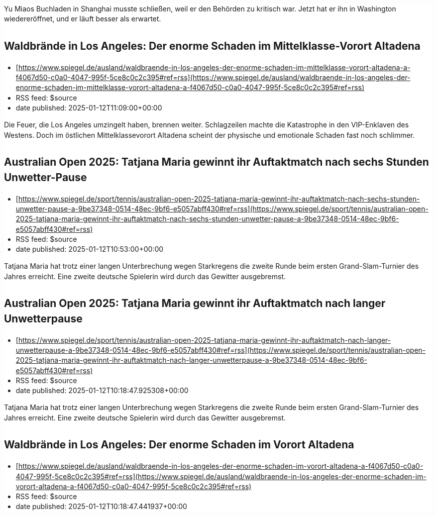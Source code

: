 Yu Miaos Buchladen in Shanghai musste schließen, weil er den Behörden zu kritisch war. Jetzt hat er ihn in Washington wiedereröffnet, und er läuft besser als erwartet.

## Waldbrände in Los Angeles: Der enorme Schaden im Mittelklasse-Vorort Altadena
 - [https://www.spiegel.de/ausland/waldbraende-in-los-angeles-der-enorme-schaden-im-mittelklasse-vorort-altadena-a-f4067d50-c0a0-4047-995f-5ce8c0c2c395#ref=rss](https://www.spiegel.de/ausland/waldbraende-in-los-angeles-der-enorme-schaden-im-mittelklasse-vorort-altadena-a-f4067d50-c0a0-4047-995f-5ce8c0c2c395#ref=rss)
 - RSS feed: $source
 - date published: 2025-01-12T11:09:00+00:00

Die Feuer, die Los Angeles umzingelt haben, brennen weiter. Schlagzeilen machte die Katastrophe in den VIP-Enklaven des Westens. Doch im östlichen Mittelklassevorort Altadena scheint der physische und emotionale Schaden fast noch schlimmer.

## Australian Open 2025: Tatjana Maria gewinnt ihr Auftaktmatch nach sechs Stunden Unwetter-Pause
 - [https://www.spiegel.de/sport/tennis/australian-open-2025-tatjana-maria-gewinnt-ihr-auftaktmatch-nach-sechs-stunden-unwetter-pause-a-9be37348-0514-48ec-9bf6-e5057abff430#ref=rss](https://www.spiegel.de/sport/tennis/australian-open-2025-tatjana-maria-gewinnt-ihr-auftaktmatch-nach-sechs-stunden-unwetter-pause-a-9be37348-0514-48ec-9bf6-e5057abff430#ref=rss)
 - RSS feed: $source
 - date published: 2025-01-12T10:53:00+00:00

Tatjana Maria hat trotz einer langen Unterbrechung wegen Starkregens die zweite Runde beim ersten Grand-Slam-Turnier des Jahres erreicht. Eine zweite deutsche Spielerin wird durch das Gewitter ausgebremst.

## Australian Open 2025: Tatjana Maria gewinnt ihr Auftaktmatch nach langer Unwetterpause
 - [https://www.spiegel.de/sport/tennis/australian-open-2025-tatjana-maria-gewinnt-ihr-auftaktmatch-nach-langer-unwetterpause-a-9be37348-0514-48ec-9bf6-e5057abff430#ref=rss](https://www.spiegel.de/sport/tennis/australian-open-2025-tatjana-maria-gewinnt-ihr-auftaktmatch-nach-langer-unwetterpause-a-9be37348-0514-48ec-9bf6-e5057abff430#ref=rss)
 - RSS feed: $source
 - date published: 2025-01-12T10:18:47.925308+00:00

Tatjana Maria hat trotz einer langen Unterbrechung wegen Starkregens die zweite Runde beim ersten Grand-Slam-Turnier des Jahres erreicht. Eine zweite deutsche Spielerin wird durch das Gewitter ausgebremst.

## Waldbrände in Los Angeles: Der enorme Schaden im Vorort Altadena
 - [https://www.spiegel.de/ausland/waldbraende-in-los-angeles-der-enorme-schaden-im-vorort-altadena-a-f4067d50-c0a0-4047-995f-5ce8c0c2c395#ref=rss](https://www.spiegel.de/ausland/waldbraende-in-los-angeles-der-enorme-schaden-im-vorort-altadena-a-f4067d50-c0a0-4047-995f-5ce8c0c2c395#ref=rss)
 - RSS feed: $source
 - date published: 2025-01-12T10:18:47.441937+00:00
